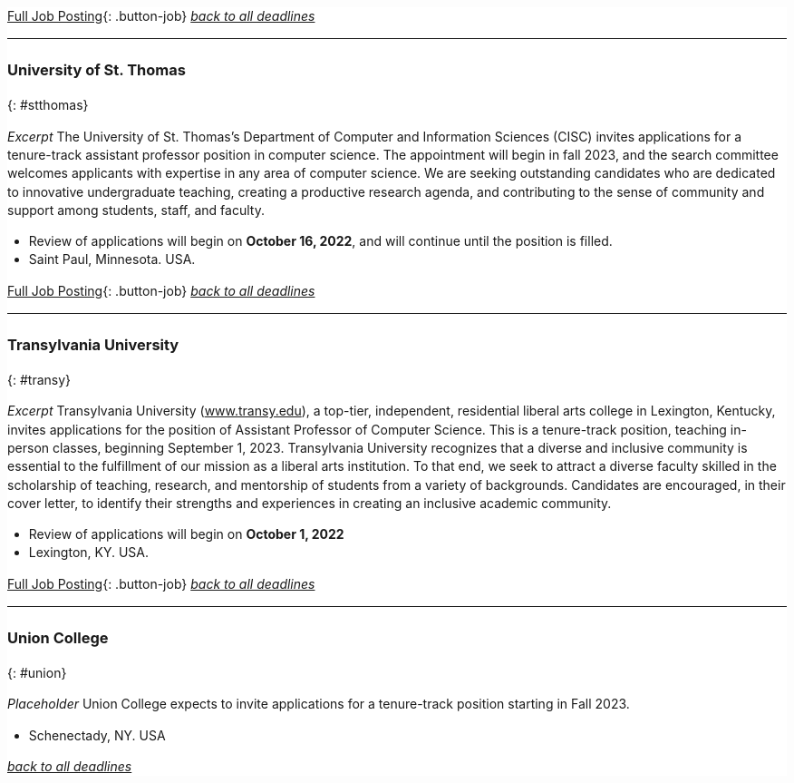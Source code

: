 [Full Job Posting](https://spelman.peopleadmin.com/postings/4516){: .button-job}
[_back to all deadlines_](#deadlines)

------------

### University of St. Thomas 
{: #stthomas}

_Excerpt_ The University of St. Thomas’s Department of Computer and Information Sciences (CISC) invites applications for a tenure-track assistant professor position in computer science. The appointment will begin in fall 2023, and the search committee welcomes applicants with expertise in any area of computer science. We are seeking outstanding candidates who are dedicated to innovative undergraduate teaching, creating a productive research agenda, and contributing to the sense of community and support among students, staff, and faculty.

- Review of applications will begin on **October 16, 2022**, and will continue until the position is filled.
- Saint Paul, Minnesota. USA.

[Full Job Posting](https://facultyemployment-stthomas.icims.com/jobs/6513/tenure-track%2c-assistant-professor%2c-computer-and-information-sciences/job){: .button-job}
[_back to all deadlines_](#deadlines)

------------

### Transylvania University
{: #transy}

_Excerpt_ Transylvania University (www.transy.edu), a top-tier, independent, residential liberal arts college in Lexington, Kentucky, invites applications for the position of Assistant Professor of Computer Science. This is a tenure-track position, teaching in-person classes, beginning September 1, 2023. Transylvania University recognizes that a diverse and inclusive community is essential to the fulfillment of our mission as a liberal arts institution. To that end, we seek to attract a diverse faculty skilled in the scholarship of teaching, research, and mentorship of students from a variety of backgrounds. Candidates are encouraged, in their cover letter, to identify their strengths and experiences in creating an inclusive academic community.
- Review of applications will begin on **October 1, 2022**
- Lexington, KY.  USA.

[Full Job Posting](https://www.joblinkapply.com/Joblink/4637/Job/Index/579487/assistant-professor-of-computer-science){: .button-job}
[_back to all deadlines_](#deadlines)

------------

### Union College
{: #union}

_Placeholder_ Union College expects to invite applications for a tenure-track position starting in Fall 2023.

- Schenectady, NY. USA

[_back to all deadlines_](#deadlines)
